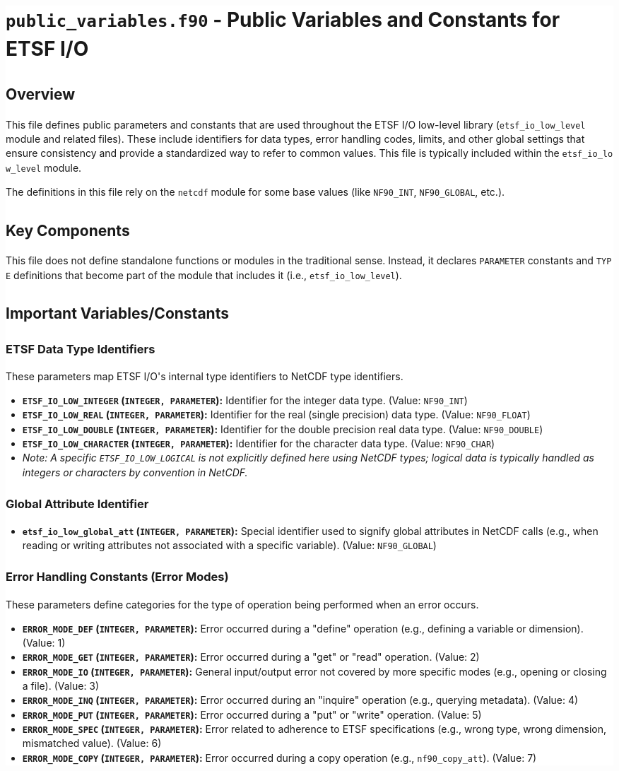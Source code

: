 # `public_variables.f90` - Public Variables and Constants for ETSF I/O

## Overview

This file defines public parameters and constants that are used throughout the ETSF I/O low-level library (`etsf_io_low_level` module and related files). These include identifiers for data types, error handling codes, limits, and other global settings that ensure consistency and provide a standardized way to refer to common values. This file is typically included within the `etsf_io_low_level` module.

The definitions in this file rely on the `netcdf` module for some base values (like `NF90_INT`, `NF90_GLOBAL`, etc.).

## Key Components

This file does not define standalone functions or modules in the traditional sense. Instead, it declares `PARAMETER` constants and `TYPE` definitions that become part of the module that includes it (i.e., `etsf_io_low_level`).

## Important Variables/Constants

### ETSF Data Type Identifiers
These parameters map ETSF I/O's internal type identifiers to NetCDF type identifiers.
-   **`ETSF_IO_LOW_INTEGER` (`INTEGER, PARAMETER`):** Identifier for the integer data type. (Value: `NF90_INT`)
-   **`ETSF_IO_LOW_REAL` (`INTEGER, PARAMETER`):** Identifier for the real (single precision) data type. (Value: `NF90_FLOAT`)
-   **`ETSF_IO_LOW_DOUBLE` (`INTEGER, PARAMETER`):** Identifier for the double precision real data type. (Value: `NF90_DOUBLE`)
-   **`ETSF_IO_LOW_CHARACTER` (`INTEGER, PARAMETER`):** Identifier for the character data type. (Value: `NF90_CHAR`)
-   *Note: A specific `ETSF_IO_LOW_LOGICAL` is not explicitly defined here using NetCDF types; logical data is typically handled as integers or characters by convention in NetCDF.*

### Global Attribute Identifier
-   **`etsf_io_low_global_att` (`INTEGER, PARAMETER`):** Special identifier used to signify global attributes in NetCDF calls (e.g., when reading or writing attributes not associated with a specific variable). (Value: `NF90_GLOBAL`)

### Error Handling Constants (Error Modes)
These parameters define categories for the type of operation being performed when an error occurs.
-   **`ERROR_MODE_DEF` (`INTEGER, PARAMETER`):** Error occurred during a "define" operation (e.g., defining a variable or dimension). (Value: 1)
-   **`ERROR_MODE_GET` (`INTEGER, PARAMETER`):** Error occurred during a "get" or "read" operation. (Value: 2)
-   **`ERROR_MODE_IO` (`INTEGER, PARAMETER`):** General input/output error not covered by more specific modes (e.g., opening or closing a file). (Value: 3)
-   **`ERROR_MODE_INQ` (`INTEGER, PARAMETER`):** Error occurred during an "inquire" operation (e.g., querying metadata). (Value: 4)
-   **`ERROR_MODE_PUT` (`INTEGER, PARAMETER`):** Error occurred during a "put" or "write" operation. (Value: 5)
-   **`ERROR_MODE_SPEC` (`INTEGER, PARAMETER`):** Error related to adherence to ETSF specifications (e.g., wrong type, wrong dimension, mismatched value). (Value: 6)
-   **`ERROR_MODE_COPY` (`INTEGER, PARAMETER`):** Error occurred during a copy operation (e.g., `nf90_copy_att`). (Value: 7)
